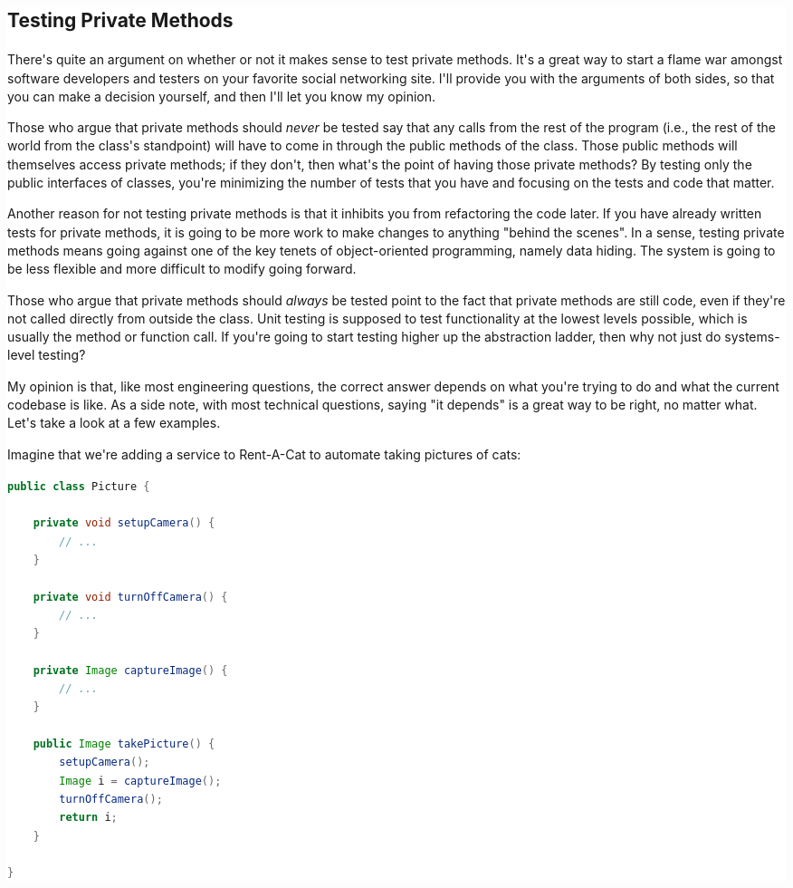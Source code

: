## Testing Private Methods

There's quite an argument on whether or not it makes sense to test private methods.  It's a great way to start a flame war amongst software developers and testers on your favorite social networking site.  I'll provide you with the arguments of both sides, so that you can make a decision yourself, and then I'll let you know my opinion.

Those who argue that private methods should _never_ be tested say that any calls from the rest of the program (i.e., the rest of the world from the class's standpoint) will have to come in through the public methods of the class.  Those public methods will themselves access private methods; if they don't, then what's the point of having those private methods?  By testing only the public interfaces of classes, you're minimizing the number of tests that you have and focusing on the tests and code that matter.

Another reason for not testing private methods is that it inhibits you from refactoring the code later.  If you have already written tests for private methods, it is going to be more work to make changes to anything "behind the scenes".  In a sense, testing private methods means going against one of the key tenets of object-oriented programming, namely data hiding.  The system is going to be less flexible and more difficult to modify going forward.

Those who argue that private methods should _always_ be tested point to the fact that private methods are still code, even if they're not called directly from outside the class.  Unit testing is supposed to test functionality at the lowest levels possible, which is usually the method or function call.  If you're going to start testing higher up the abstraction ladder, then why not just do systems-level testing?

My opinion is that, like most engineering questions, the correct answer depends on what you're trying to do and what the current codebase is like.  As a side note, with most technical questions, saying "it depends" is a great way to be right, no matter what.  Let's take a look at a few examples.

Imagine that we're adding a service to Rent-A-Cat to automate taking pictures of cats:

```java
public class Picture {

    private void setupCamera() {
        // ...
    }

    private void turnOffCamera() {
        // ...
    }

    private Image captureImage() {
        // ...
    }

    public Image takePicture() {
        setupCamera();
        Image i = captureImage();
        turnOffCamera();
        return i;
    }

}
```
